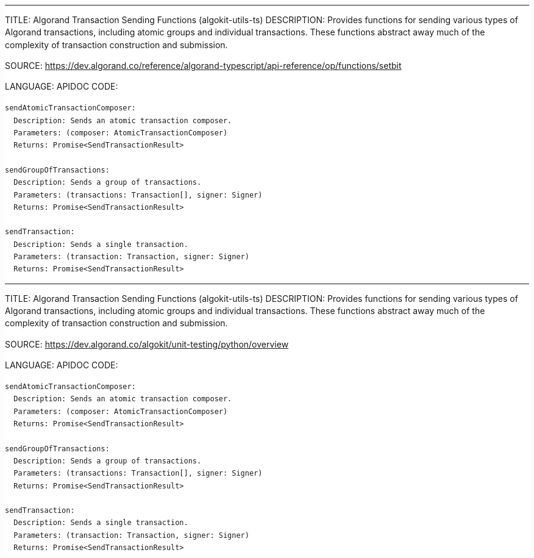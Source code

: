 --------------------------------

TITLE: Algorand Transaction Sending Functions (algokit-utils-ts)
DESCRIPTION: Provides functions for sending various types of Algorand transactions, including atomic groups and individual transactions. These functions abstract away much of the complexity of transaction construction and submission.

SOURCE: https://dev.algorand.co/reference/algorand-typescript/api-reference/op/functions/setbit

LANGUAGE: APIDOC
CODE:
```
sendAtomicTransactionComposer:
  Description: Sends an atomic transaction composer.
  Parameters: (composer: AtomicTransactionComposer)
  Returns: Promise<SendTransactionResult>

sendGroupOfTransactions:
  Description: Sends a group of transactions.
  Parameters: (transactions: Transaction[], signer: Signer)
  Returns: Promise<SendTransactionResult>

sendTransaction:
  Description: Sends a single transaction.
  Parameters: (transaction: Transaction, signer: Signer)
  Returns: Promise<SendTransactionResult>
```

--------------------------------

TITLE: Algorand Transaction Sending Functions (algokit-utils-ts)
DESCRIPTION: Provides functions for sending various types of Algorand transactions, including atomic groups and individual transactions. These functions abstract away much of the complexity of transaction construction and submission.

SOURCE: https://dev.algorand.co/algokit/unit-testing/python/overview

LANGUAGE: APIDOC
CODE:
```
sendAtomicTransactionComposer:
  Description: Sends an atomic transaction composer.
  Parameters: (composer: AtomicTransactionComposer)
  Returns: Promise<SendTransactionResult>

sendGroupOfTransactions:
  Description: Sends a group of transactions.
  Parameters: (transactions: Transaction[], signer: Signer)
  Returns: Promise<SendTransactionResult>

sendTransaction:
  Description: Sends a single transaction.
  Parameters: (transaction: Transaction, signer: Signer)
  Returns: Promise<SendTransactionResult>
```
